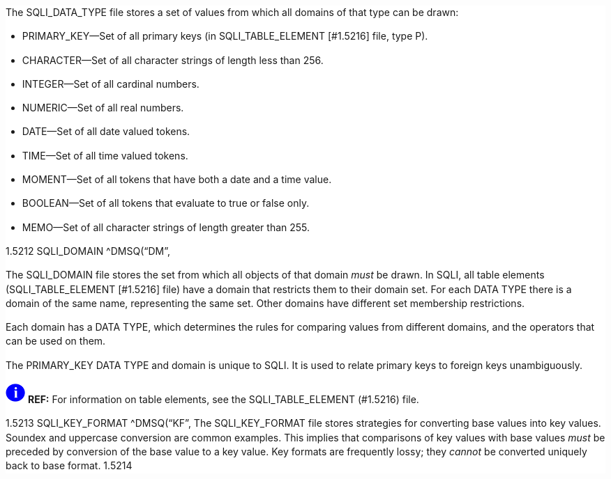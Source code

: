 <td><p>The SQLI_DATA_TYPE file stores a set of values from which all
domains of that type can be drawn:</p>
<ul>
<li><p>PRIMARY_KEY—Set of all primary keys (in SQLI_TABLE_ELEMENT
[#1.5216] file, type P).</p></li>
<li><p>CHARACTER—Set of all character strings of length less than
256.</p></li>
<li><p>INTEGER—Set of all cardinal numbers.</p></li>
<li><p>NUMERIC—Set of all real numbers.</p></li>
<li><p>DATE—Set of all date valued tokens.</p></li>
<li><p>TIME—Set of all time valued tokens.</p></li>
<li><p>MOMENT—Set of all tokens that have both a date and a time
value.</p></li>
<li><p>BOOLEAN—Set of all tokens that evaluate to true or false
only.</p></li>
<li><p>MEMO—Set of all character strings of length greater than
255.</p></li>
</ul></td>
</tr>
<tr class="odd">
<td>1.5212</td>
<td>SQLI_DOMAIN</td>
<td>^DMSQ(“DM”,</td>
<td><p>The SQLI_DOMAIN file stores the set from which all objects of
that domain <em>must</em> be drawn. In SQLI, all table elements
(SQLI_TABLE_ELEMENT [#1.5216] file) have a domain that restricts them to
their domain set. For each DATA TYPE there is a domain of the same name,
representing the same set. Other domains have different set membership
restrictions.</p>
<p>Each domain has a DATA TYPE, which determines the rules for comparing
values from different domains, and the operators that can be used on
them.</p>
<p>The PRIMARY_KEY DATA TYPE and domain is unique to SQLI. It is used to
relate primary keys to foreign keys unambiguously.</p>
<p><img src="images/media/image2.png"
style="width:0.29167in;height:0.3125in" alt="Note" />
<strong>REF:</strong> For information on table elements, see the
SQLI_TABLE_ELEMENT (#1.5216) file.</p></td>
</tr>
<tr class="even">
<td>1.5213</td>
<td>SQLI_KEY_FORMAT</td>
<td>^DMSQ(“KF”,</td>
<td>The SQLI_KEY_FORMAT file stores strategies for converting base
values into key values. Soundex and uppercase conversion are common
examples. This implies that comparisons of key values with base values
<em>must</em> be preceded by conversion of the base value to a key
value. Key formats are frequently lossy; they <em>cannot</em> be
converted uniquely back to base format.</td>
</tr>
<tr class="odd">
<td>1.5214</td>